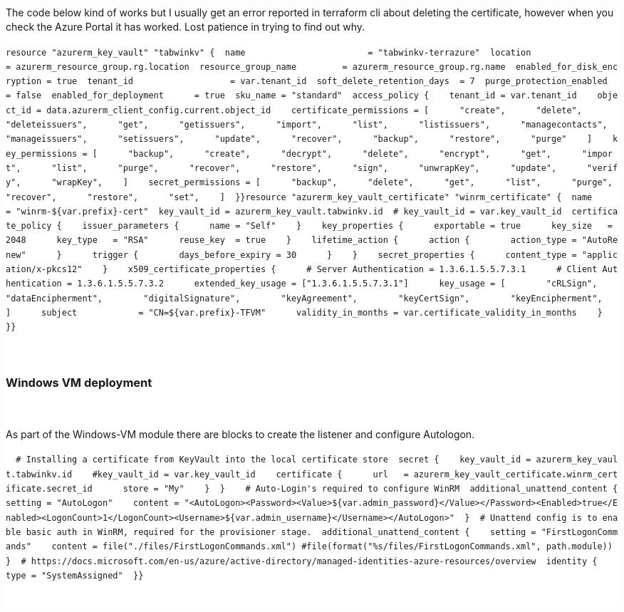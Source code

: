 The code below kind of works but I usually get an error reported in terraform cli about deleting the certificate, however when you check the Azure Portal it has worked. Lost patience in trying to find out why.

```text
resource "azurerm_key_vault" "tabwinkv" {  name                        = "tabwinkv-terrazure"  location                    = azurerm_resource_group.rg.location  resource_group_name         = azurerm_resource_group.rg.name  enabled_for_disk_encryption = true  tenant_id                   = var.tenant_id  soft_delete_retention_days  = 7  purge_protection_enabled    = false  enabled_for_deployment      = true  sku_name = "standard"​  access_policy {    tenant_id = var.tenant_id    object_id = data.azurerm_client_config.current.object_id​    certificate_permissions = [      "create",      "delete",      "deleteissuers",      "get",      "getissuers",      "import",      "list",      "listissuers",      "managecontacts",      "manageissuers",      "setissuers",      "update",      "recover",      "backup",      "restore",      "purge"    ]​    key_permissions = [      "backup",      "create",      "decrypt",      "delete",      "encrypt",      "get",      "import",      "list",      "purge",      "recover",      "restore",      "sign",      "unwrapKey",      "update",      "verify",      "wrapKey",    ]​    secret_permissions = [      "backup",      "delete",      "get",      "list",      "purge",      "recover",      "restore",      "set",    ]  }}​resource "azurerm_key_vault_certificate" "winrm_certificate" {  name         = "winrm-${var.prefix}-cert"  key_vault_id = azurerm_key_vault.tabwinkv.id  # key_vault_id = var.key_vault_id  certificate_policy {    issuer_parameters {      name = "Self"    }​    key_properties {      exportable = true      key_size   = 2048      key_type   = "RSA"      reuse_key  = true    }​    lifetime_action {      action {        action_type = "AutoRenew"      }​      trigger {        days_before_expiry = 30      }    }​    secret_properties {      content_type = "application/x-pkcs12"    }​    x509_certificate_properties {      # Server Authentication = 1.3.6.1.5.5.7.3.1      # Client Authentication = 1.3.6.1.5.5.7.3.2      extended_key_usage = ["1.3.6.1.5.5.7.3.1"]​      key_usage = [        "cRLSign",        "dataEncipherment",        "digitalSignature",        "keyAgreement",        "keyCertSign",        "keyEncipherment",      ]​      subject            = "CN=${var.prefix}-TFVM"      validity_in_months = var.certificate_validity_in_months    }  }}
```

‌

### Windows VM deployment <a id="windows-vm-deployment"></a>

‌

As part of the Windows-VM module there are blocks to create the listener and configure Autologon.

```text
  # Installing a certificate from KeyVault into the local certificate store  secret {    key_vault_id = azurerm_key_vault.tabwinkv.id    #key_vault_id = var.key_vault_id    certificate {      url   = azurerm_key_vault_certificate.winrm_certificate.secret_id      store = "My"    }  }    # Auto-Login's required to configure WinRM  additional_unattend_content {    setting = "AutoLogon"    content = "<AutoLogon><Password><Value>${var.admin_password}</Value></Password><Enabled>true</Enabled><LogonCount>1</LogonCount><Username>${var.admin_username}</Username></AutoLogon>"  }​  # Unattend config is to enable basic auth in WinRM, required for the provisioner stage.  additional_unattend_content {    setting = "FirstLogonCommands"    content = file("./files/FirstLogonCommands.xml") #file(format("%s/files/FirstLogonCommands.xml", path.module))  }  # https://docs.microsoft.com/en-us/azure/active-directory/managed-identities-azure-resources/overview  identity {    type = "SystemAssigned"  }}
```

‌
